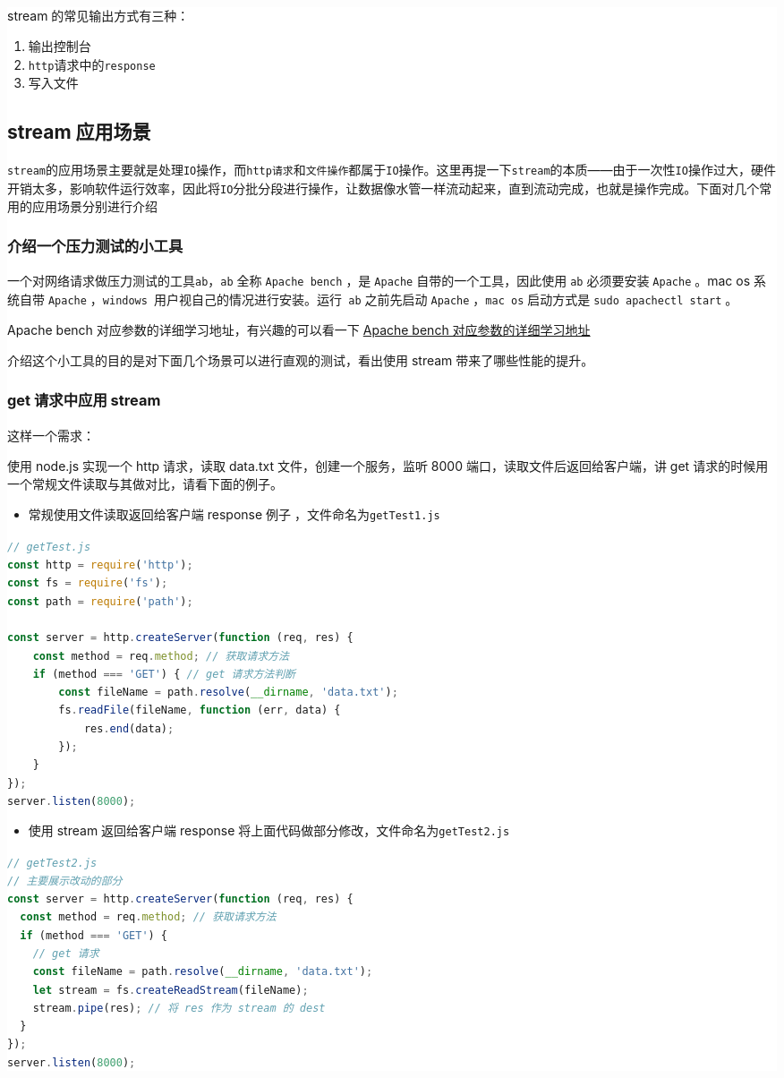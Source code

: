 stream 的常见输出方式有三种：

1. 输出控制台
2. `http`请求中的`response`
3. 写入文件

## stream 应用场景

`stream`的应用场景主要就是处理`IO`操作，而`http请求`和`文件操作`都属于`IO`操作。这里再提一下`stream`的本质——由于一次性`IO`操作过大，硬件开销太多，影响软件运行效率，因此将`IO`分批分段进行操作，让数据像水管一样流动起来，直到流动完成，也就是操作完成。下面对几个常用的应用场景分别进行介绍

### 介绍一个压力测试的小工具

一个对网络请求做压力测试的工具`ab`，`ab` 全称 `Apache bench` ，是 `Apache` 自带的一个工具，因此使用 `ab` 必须要安装 `Apache` 。mac os 系统自带 `Apache` ，`windows `用户视自己的情况进行安装。运行` ab` 之前先启动 `Apache` ，`mac os` 启动方式是 `sudo apachectl start` 。

Apache bench 对应参数的详细学习地址，有兴趣的可以看一下
[Apache bench 对应参数的详细学习地址](https://ruby-china.org/topics/13870)

介绍这个小工具的目的是对下面几个场景可以进行直观的测试，看出使用 stream 带来了哪些性能的提升。

### get 请求中应用 stream

这样一个需求：

使用 node.js 实现一个 http 请求，读取 data.txt 文件，创建一个服务，监听 8000 端口，读取文件后返回给客户端，讲 get 请求的时候用一个常规文件读取与其做对比，请看下面的例子。

- 常规使用文件读取返回给客户端 response 例子 ，文件命名为`getTest1.js`

```Javascript
// getTest.js
const http = require('http');
const fs = require('fs');
const path = require('path');

const server = http.createServer(function (req, res) {
    const method = req.method; // 获取请求方法
    if (method === 'GET') { // get 请求方法判断
        const fileName = path.resolve(__dirname, 'data.txt');
        fs.readFile(fileName, function (err, data) {
            res.end(data);
        });
    }
});
server.listen(8000);
```

- 使用 stream 返回给客户端 response
  将上面代码做部分修改，文件命名为`getTest2.js`

```javascript
// getTest2.js
// 主要展示改动的部分
const server = http.createServer(function (req, res) {
  const method = req.method; // 获取请求方法
  if (method === 'GET') {
    // get 请求
    const fileName = path.resolve(__dirname, 'data.txt');
    let stream = fs.createReadStream(fileName);
    stream.pipe(res); // 将 res 作为 stream 的 dest
  }
});
server.listen(8000);
```
